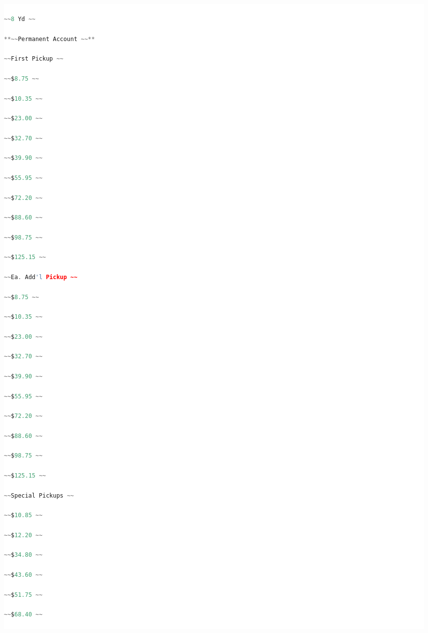 ~~~~ C ~~~~)) B . All Residential Customers Requesting and Receiving Nondetachable Container (Can) Special, Nonroutine Collection Service for Garbage, Yardwaste, or Recyclable Materials. The following charges shall apply to special collections of all nondetachable containers (cans), bundles or bundles-of-yardwaste:  
  
~~8 Yd ~~  
  
**~~Permanent Account ~~**  
  
~~First Pickup ~~  
  
~~$8.75 ~~  
  
~~$10.35 ~~  
  
~~$23.00 ~~  
  
~~$32.70 ~~  
  
~~$39.90 ~~  
  
~~$55.95 ~~  
  
~~$72.20 ~~  
  
~~$88.60 ~~  
  
~~$98.75 ~~  
  
~~$125.15 ~~  
  
~~Ea. Add'l Pickup ~~  
  
~~$8.75 ~~  
  
~~$10.35 ~~  
  
~~$23.00 ~~  
  
~~$32.70 ~~  
  
~~$39.90 ~~  
  
~~$55.95 ~~  
  
~~$72.20 ~~  
  
~~$88.60 ~~  
  
~~$98.75 ~~  
  
~~$125.15 ~~  
  
~~Special Pickups ~~  
  
~~$10.85 ~~  
  
~~$12.20 ~~  
  
~~$34.80 ~~  
  
~~$43.60 ~~  
  
~~$51.75 ~~  
  
~~$68.40 ~~  
  
~~~~